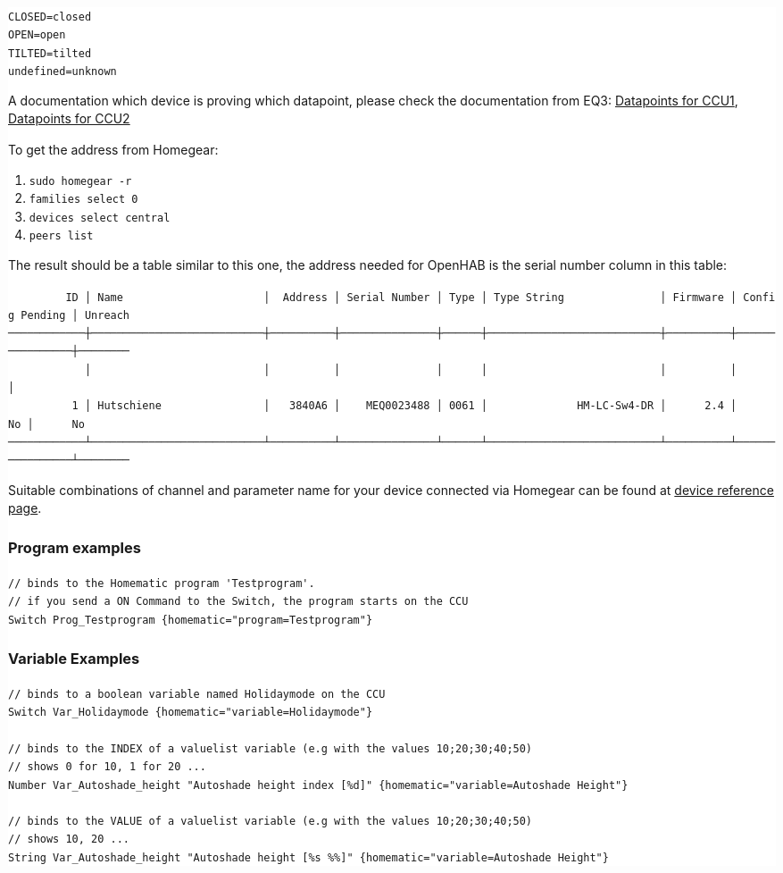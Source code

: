 ```
CLOSED=closed
OPEN=open
TILTED=tilted
undefined=unknown
```

A documentation which device is proving which datapoint, please check the documentation from EQ3:
[Datapoints for CCU1](http://www.eq-3.de/Downloads/eq3/download%20bereich/hm_web_ui_doku/HM_Script_Teil_4_Datenpunkte_1_503.pdf), [Datapoints for CCU2](http://www.eq-3.de/Downloads/eq3/download%20bereich/hm_web_ui_doku/hm_devices_Endkunden.pdf)

To get the address from Homegear:

1. `sudo homegear -r`
2. `families select 0`
3. `devices select central`
4. `peers list`

The result should be a table similar to this one, the address needed for OpenHAB is the serial number column in this table:

	         ID │ Name                      │  Address │ Serial Number │ Type │ Type String               │ Firmware │ Config Pending │ Unreach
	────────────┼───────────────────────────┼──────────┼───────────────┼──────┼───────────────────────────┼──────────┼────────────────┼────────
	            │                           │          │               │      │                           │          │                │        
	          1 │ Hutschiene                │   3840A6 │    MEQ0023488 │ 0061 │              HM-LC-Sw4-DR │      2.4 │             No │      No
	────────────┴───────────────────────────┴──────────┴───────────────┴──────┴───────────────────────────┴──────────┴────────────────┴────────

Suitable combinations of channel and parameter name for your device connected via Homegear can be found at [device reference page](https://www.homegear.eu/index.php/XML_RPC_Device_Reference).


### Program examples

```
// binds to the Homematic program 'Testprogram'. 
// if you send a ON Command to the Switch, the program starts on the CCU
Switch Prog_Testprogram {homematic="program=Testprogram"}
```

### Variable Examples

```
// binds to a boolean variable named Holidaymode on the CCU
Switch Var_Holidaymode {homematic="variable=Holidaymode"}

// binds to the INDEX of a valuelist variable (e.g with the values 10;20;30;40;50)
// shows 0 for 10, 1 for 20 ...
Number Var_Autoshade_height "Autoshade height index [%d]" {homematic="variable=Autoshade Height"}

// binds to the VALUE of a valuelist variable (e.g with the values 10;20;30;40;50)
// shows 10, 20 ...
String Var_Autoshade_height "Autoshade height [%s %%]" {homematic="variable=Autoshade Height"}
```
